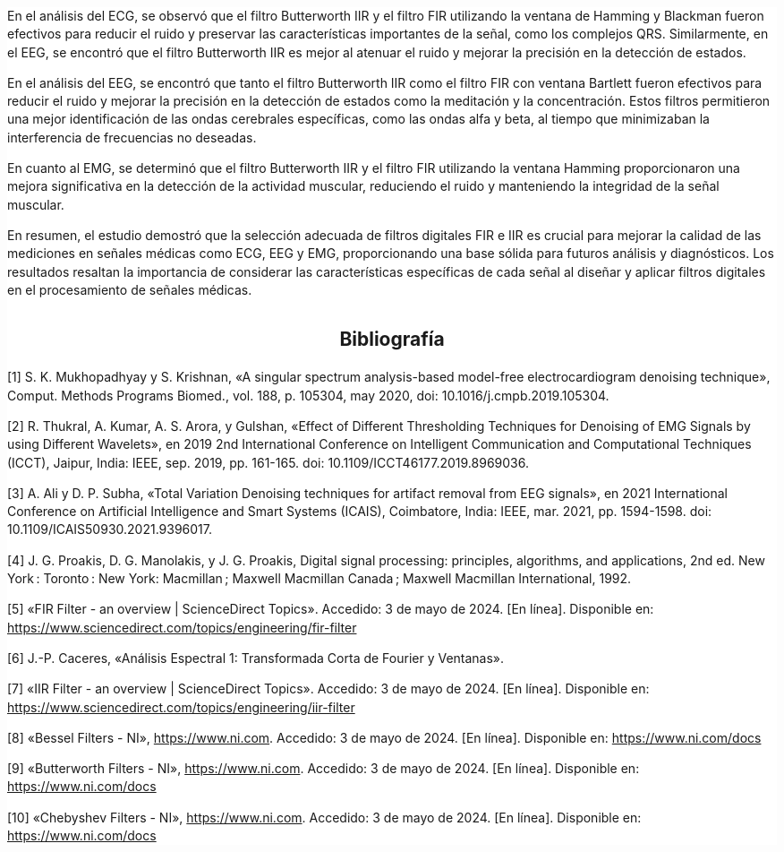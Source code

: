 En el análisis del ECG, se observó que el filtro Butterworth IIR y el filtro FIR utilizando la ventana de Hamming y Blackman fueron efectivos para reducir el ruido y preservar las características importantes de la señal, como los complejos QRS. Similarmente, en el EEG, se encontró que el filtro Butterworth IIR es mejor al atenuar el ruido y mejorar la precisión en la detección de estados.

En el análisis del EEG, se encontró que tanto el filtro Butterworth IIR como el filtro FIR con ventana Bartlett fueron efectivos para reducir el ruido y mejorar la precisión en la detección de estados como la meditación y la concentración. Estos filtros permitieron una mejor identificación de las ondas cerebrales específicas, como las ondas alfa y beta, al tiempo que minimizaban la interferencia de frecuencias no deseadas.

En cuanto al EMG, se determinó que el filtro Butterworth IIR y el filtro FIR utilizando la ventana Hamming proporcionaron una mejora significativa en la detección de la actividad muscular, reduciendo el ruido y manteniendo la integridad de la señal muscular.

En resumen, el estudio demostró que la selección adecuada de filtros digitales FIR e IIR es crucial para mejorar la calidad de las mediciones en señales médicas como ECG, EEG y EMG, proporcionando una base sólida para futuros análisis y diagnósticos. Los resultados resaltan la importancia de considerar las características específicas de cada señal al diseñar y aplicar filtros digitales en el procesamiento de señales médicas.

<a id = "Bibliografía"></a>
<h2 style = "text-align: center;">Bibliografía</h2>

[1]	S. K. Mukhopadhyay y S. Krishnan, «A singular spectrum analysis-based model-free electrocardiogram denoising technique», Comput. Methods Programs Biomed., vol. 188, p. 105304, may 2020, doi: 10.1016/j.cmpb.2019.105304.

[2]	R. Thukral, A. Kumar, A. S. Arora, y Gulshan, «Effect of Different Thresholding Techniques for Denoising of EMG Signals by using Different Wavelets», en 2019 2nd International Conference on Intelligent Communication and Computational Techniques (ICCT), Jaipur, India: IEEE, sep. 2019, pp. 161-165. doi: 10.1109/ICCT46177.2019.8969036.

[3]	A. Ali y D. P. Subha, «Total Variation Denoising techniques for artifact removal from EEG signals», en 2021 International Conference on Artificial Intelligence and Smart Systems (ICAIS), Coimbatore, India: IEEE, mar. 2021, pp. 1594-1598. doi: 10.1109/ICAIS50930.2021.9396017.

[4]	J. G. Proakis, D. G. Manolakis, y J. G. Proakis, Digital signal processing: principles, algorithms, and applications, 2nd ed. New York : Toronto : New York: Macmillan ; Maxwell Macmillan Canada ; Maxwell Macmillan International, 1992.

[5]	«FIR Filter - an overview | ScienceDirect Topics». Accedido: 3 de mayo de 2024. [En línea]. Disponible en: https://www.sciencedirect.com/topics/engineering/fir-filter

[6]	J.-P. Caceres, «Análisis Espectral 1: Transformada Corta de Fourier y Ventanas».

[7]	«IIR Filter - an overview | ScienceDirect Topics». Accedido: 3 de mayo de 2024. [En línea]. Disponible en: https://www.sciencedirect.com/topics/engineering/iir-filter

[8]	«Bessel Filters - NI», https://www.ni.com. Accedido: 3 de mayo de 2024. [En línea]. Disponible en: https://www.ni.com/docs


[9]	«Butterworth Filters - NI», https://www.ni.com. Accedido: 3 de mayo de 2024. [En línea]. Disponible en: https://www.ni.com/docs

[10]	«Chebyshev Filters - NI», https://www.ni.com. Accedido: 3 de mayo de 2024. [En línea]. Disponible en: https://www.ni.com/docs
